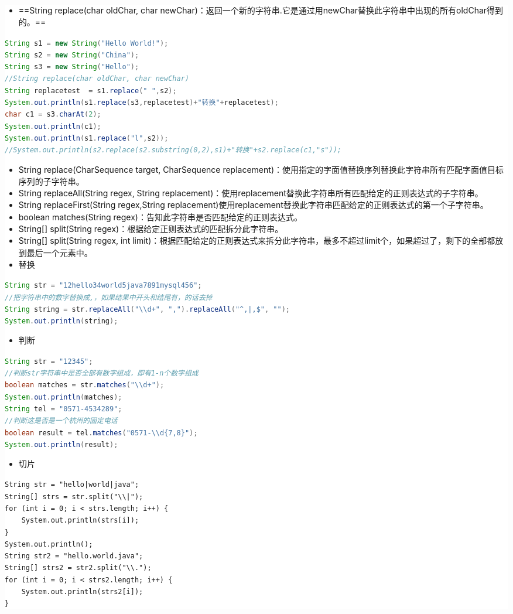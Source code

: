 - ==String replace(char oldChar, char newChar)：返回一个新的字符串.它是通过用newChar替换此字符串中出现的所有oldChar得到的。== 

```java
String s1 = new String("Hello World!");
String s2 = new String("China");
String s3 = new String("Hello");
//String replace(char oldChar, char newChar)
String replacetest  = s1.replace(" ",s2);
System.out.println(s1.replace(s3,replacetest)+"转换"+replacetest);
char c1 = s3.charAt(2);
System.out.println(c1);
System.out.println(s1.replace("l",s2));
//System.out.println(s2.replace(s2.substring(0,2),s1)+"转换"+s2.replace(c1,"s"));
```

- String replace(CharSequence target, CharSequence replacement)：使用指定的字面值替换序列替换此字符串所有匹配字面值目标序列的子字符串。 
- String replaceAll(String regex, String replacement)：使用replacement替换此字符串所有匹配给定的正则表达式的子字符串。 
- String replaceFirst(String regex,String replacement)使用replacement替换此字符串匹配给定的正则表达式的第一个子字符串。
- boolean matches(String regex)：告知此字符串是否匹配给定的正则表达式。
- String[] split(String regex)：根据给定正则表达式的匹配拆分此字符串。 
- String[] split(String regex, int limit)：根据匹配给定的正则表达式来拆分此字符串，最多不超过limit个，如果超过了，剩下的全部都放到最后一个元素中。
- 替换

```java
String str = "12hello34world5java7891mysql456";
//把字符串中的数字替换成,，如果结果中开头和结尾有，的话去掉
String string = str.replaceAll("\\d+", ",").replaceAll("^,|,$", "");
System.out.println(string);
```

- 判断

```Java
String str = "12345";
//判断str字符串中是否全部有数字组成，即有1-n个数字组成
boolean matches = str.matches("\\d+");
System.out.println(matches);
String tel = "0571-4534289";
//判断这是否是一个杭州的固定电话
boolean result = tel.matches("0571-\\d{7,8}");
System.out.println(result);
```

- 切片

```
String str = "hello|world|java";
String[] strs = str.split("\\|");
for (int i = 0; i < strs.length; i++) {
	System.out.println(strs[i]);
}
System.out.println();
String str2 = "hello.world.java";
String[] strs2 = str2.split("\\.");
for (int i = 0; i < strs2.length; i++) {
	System.out.println(strs2[i]);
}
```
